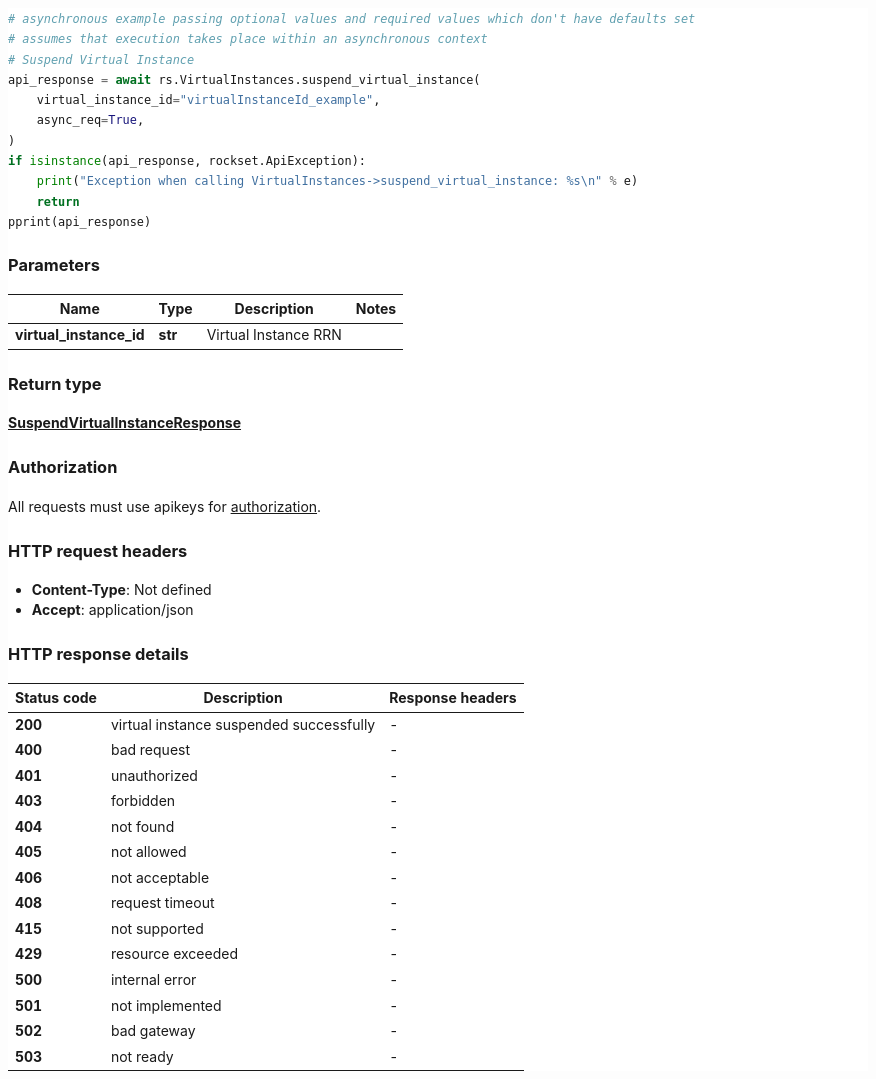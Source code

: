 ```python
# asynchronous example passing optional values and required values which don't have defaults set
# assumes that execution takes place within an asynchronous context
# Suspend Virtual Instance
api_response = await rs.VirtualInstances.suspend_virtual_instance(
    virtual_instance_id="virtualInstanceId_example",
    async_req=True,
)
if isinstance(api_response, rockset.ApiException):
    print("Exception when calling VirtualInstances->suspend_virtual_instance: %s\n" % e)
    return
pprint(api_response)

```


### Parameters

Name | Type | Description  | Notes
------------- | ------------- | ------------- | -------------
 **virtual_instance_id** | **str** | Virtual Instance RRN |

### Return type

[**SuspendVirtualInstanceResponse**](SuspendVirtualInstanceResponse.md)

### Authorization

All requests must use apikeys for [authorization](../README.md#Documentation-For-Authorization).


### HTTP request headers

 - **Content-Type**: Not defined
 - **Accept**: application/json


### HTTP response details

| Status code | Description | Response headers |
|-------------|-------------|------------------|
**200** | virtual instance suspended successfully |  -  |
**400** | bad request |  -  |
**401** | unauthorized |  -  |
**403** | forbidden |  -  |
**404** | not found |  -  |
**405** | not allowed |  -  |
**406** | not acceptable |  -  |
**408** | request timeout |  -  |
**415** | not supported |  -  |
**429** | resource exceeded |  -  |
**500** | internal error |  -  |
**501** | not implemented |  -  |
**502** | bad gateway |  -  |
**503** | not ready |  -  |
